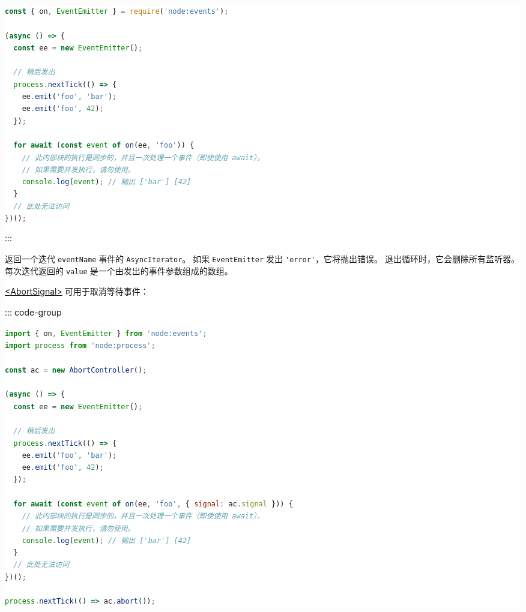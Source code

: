 ```js [CJS]
const { on, EventEmitter } = require('node:events');

(async () => {
  const ee = new EventEmitter();

  // 稍后发出
  process.nextTick(() => {
    ee.emit('foo', 'bar');
    ee.emit('foo', 42);
  });

  for await (const event of on(ee, 'foo')) {
    // 此内部块的执行是同步的，并且一次处理一个事件（即使使用 await）。
    // 如果需要并发执行，请勿使用。
    console.log(event); // 输出 ['bar'] [42]
  }
  // 此处无法访问
})();
```
:::

返回一个迭代 `eventName` 事件的 `AsyncIterator`。 如果 `EventEmitter` 发出 `'error'`，它将抛出错误。 退出循环时，它会删除所有监听器。 每次迭代返回的 `value` 是一个由发出的事件参数组成的数组。

[\<AbortSignal\>](/zh/nodejs/api/globals#class-abortsignal) 可用于取消等待事件：

::: code-group
```js [ESM]
import { on, EventEmitter } from 'node:events';
import process from 'node:process';

const ac = new AbortController();

(async () => {
  const ee = new EventEmitter();

  // 稍后发出
  process.nextTick(() => {
    ee.emit('foo', 'bar');
    ee.emit('foo', 42);
  });

  for await (const event of on(ee, 'foo', { signal: ac.signal })) {
    // 此内部块的执行是同步的，并且一次处理一个事件（即使使用 await）。
    // 如果需要并发执行，请勿使用。
    console.log(event); // 输出 ['bar'] [42]
  }
  // 此处无法访问
})();

process.nextTick(() => ac.abort());
```
